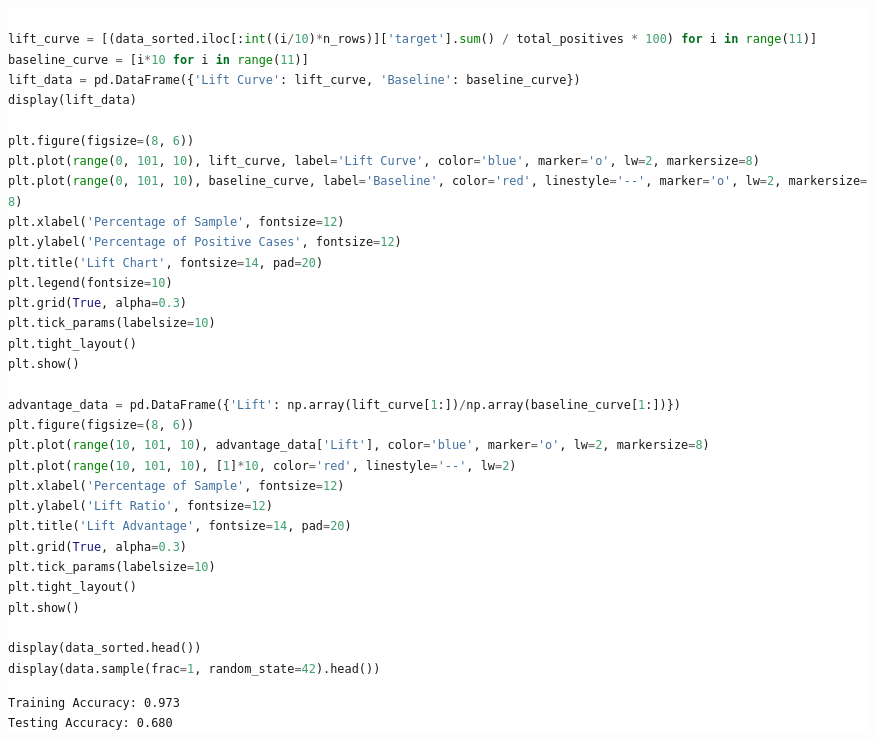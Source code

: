 ```python

lift_curve = [(data_sorted.iloc[:int((i/10)*n_rows)]['target'].sum() / total_positives * 100) for i in range(11)]
baseline_curve = [i*10 for i in range(11)]
lift_data = pd.DataFrame({'Lift Curve': lift_curve, 'Baseline': baseline_curve})
display(lift_data)

plt.figure(figsize=(8, 6))
plt.plot(range(0, 101, 10), lift_curve, label='Lift Curve', color='blue', marker='o', lw=2, markersize=8)
plt.plot(range(0, 101, 10), baseline_curve, label='Baseline', color='red', linestyle='--', marker='o', lw=2, markersize=8)
plt.xlabel('Percentage of Sample', fontsize=12)
plt.ylabel('Percentage of Positive Cases', fontsize=12)
plt.title('Lift Chart', fontsize=14, pad=20)
plt.legend(fontsize=10)
plt.grid(True, alpha=0.3)
plt.tick_params(labelsize=10)
plt.tight_layout()
plt.show()

advantage_data = pd.DataFrame({'Lift': np.array(lift_curve[1:])/np.array(baseline_curve[1:])})
plt.figure(figsize=(8, 6))
plt.plot(range(10, 101, 10), advantage_data['Lift'], color='blue', marker='o', lw=2, markersize=8)
plt.plot(range(10, 101, 10), [1]*10, color='red', linestyle='--', lw=2)
plt.xlabel('Percentage of Sample', fontsize=12)
plt.ylabel('Lift Ratio', fontsize=12)
plt.title('Lift Advantage', fontsize=14, pad=20)
plt.grid(True, alpha=0.3)
plt.tick_params(labelsize=10)
plt.tight_layout()
plt.show()

display(data_sorted.head())
display(data.sample(frac=1, random_state=42).head())
```

    Training Accuracy: 0.973
    Testing Accuracy: 0.680



    